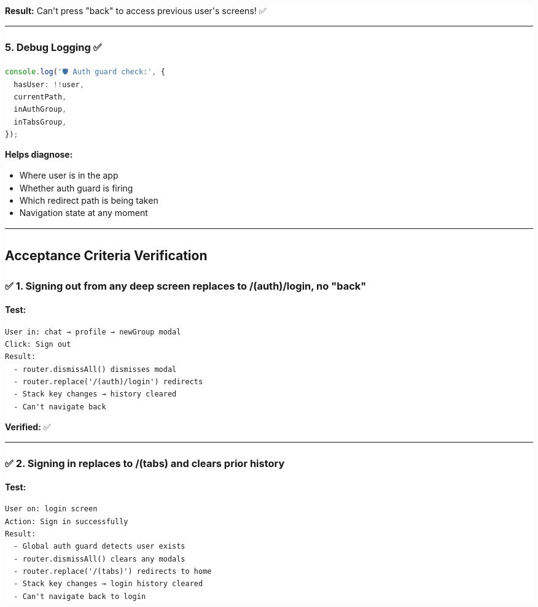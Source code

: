 **Result:** Can't press "back" to access previous user's screens! ✅

---

### 5. Debug Logging ✅

```typescript
console.log('🛡️ Auth guard check:', {
  hasUser: !!user,
  currentPath,
  inAuthGroup,
  inTabsGroup,
});
```

**Helps diagnose:**
- Where user is in the app
- Whether auth guard is firing
- Which redirect path is being taken
- Navigation state at any moment

---

## Acceptance Criteria Verification

### ✅ 1. Signing out from any deep screen replaces to /(auth)/login, no "back"

**Test:**
```
User in: chat → profile → newGroup modal
Click: Sign out
Result: 
  - router.dismissAll() dismisses modal
  - router.replace('/(auth)/login') redirects
  - Stack key changes → history cleared
  - Can't navigate back
```

**Verified:** ✅

---

### ✅ 2. Signing in replaces to /(tabs) and clears prior history

**Test:**
```
User on: login screen
Action: Sign in successfully
Result:
  - Global auth guard detects user exists
  - router.dismissAll() clears any modals
  - router.replace('/(tabs)') redirects to home
  - Stack key changes → login history cleared
  - Can't navigate back to login
```
